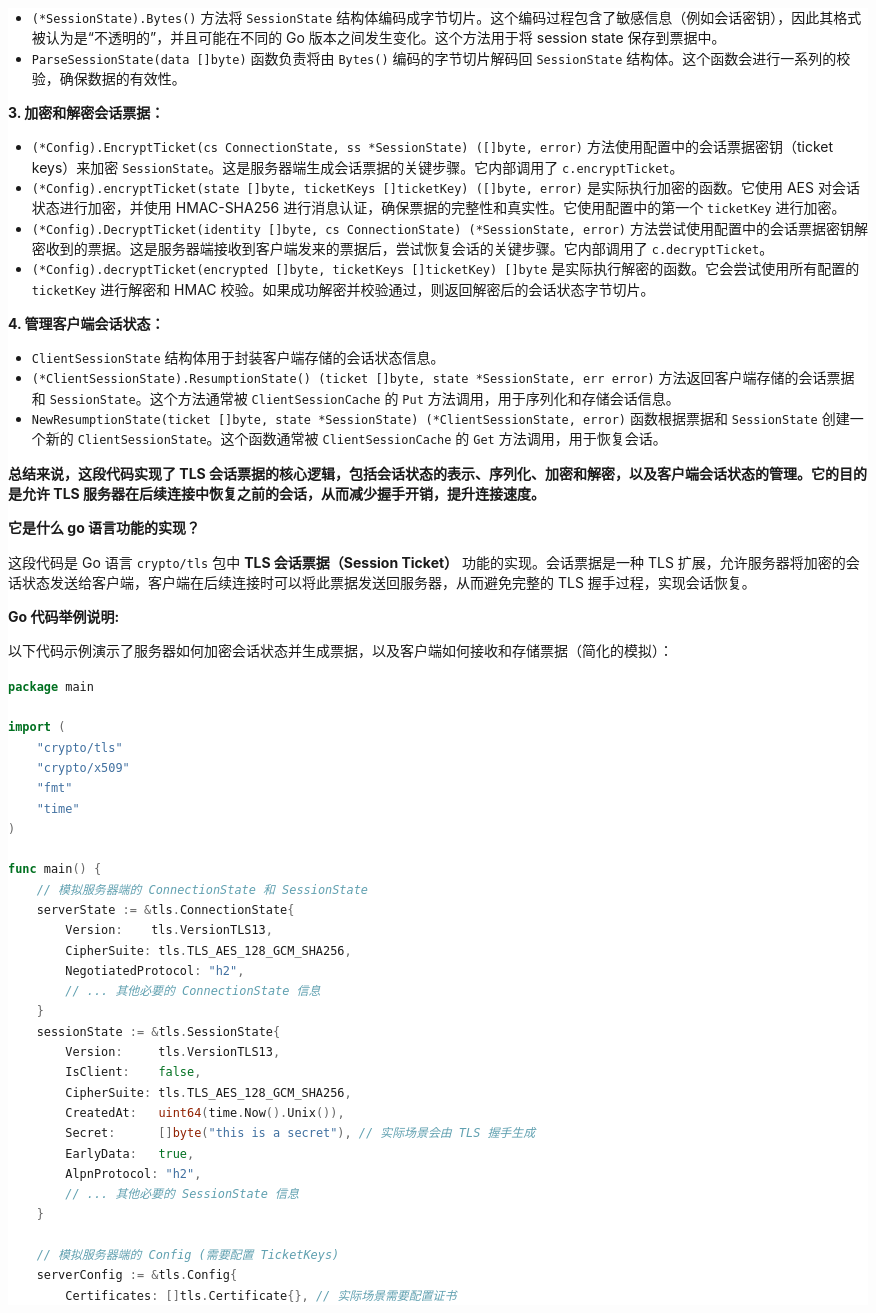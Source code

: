    - `(*SessionState).Bytes()` 方法将 `SessionState` 结构体编码成字节切片。这个编码过程包含了敏感信息（例如会话密钥），因此其格式被认为是“不透明的”，并且可能在不同的 Go 版本之间发生变化。这个方法用于将 session state 保存到票据中。
   - `ParseSessionState(data []byte)` 函数负责将由 `Bytes()` 编码的字节切片解码回 `SessionState` 结构体。这个函数会进行一系列的校验，确保数据的有效性。

**3. 加密和解密会话票据：**

   - `(*Config).EncryptTicket(cs ConnectionState, ss *SessionState) ([]byte, error)` 方法使用配置中的会话票据密钥（ticket keys）来加密 `SessionState`。这是服务器端生成会话票据的关键步骤。它内部调用了 `c.encryptTicket`。
   - `(*Config).encryptTicket(state []byte, ticketKeys []ticketKey) ([]byte, error)` 是实际执行加密的函数。它使用 AES 对会话状态进行加密，并使用 HMAC-SHA256 进行消息认证，确保票据的完整性和真实性。它使用配置中的第一个 `ticketKey` 进行加密。
   - `(*Config).DecryptTicket(identity []byte, cs ConnectionState) (*SessionState, error)` 方法尝试使用配置中的会话票据密钥解密收到的票据。这是服务器端接收到客户端发来的票据后，尝试恢复会话的关键步骤。它内部调用了 `c.decryptTicket`。
   - `(*Config).decryptTicket(encrypted []byte, ticketKeys []ticketKey) []byte` 是实际执行解密的函数。它会尝试使用所有配置的 `ticketKey` 进行解密和 HMAC 校验。如果成功解密并校验通过，则返回解密后的会话状态字节切片。

**4. 管理客户端会话状态：**

   - `ClientSessionState` 结构体用于封装客户端存储的会话状态信息。
   - `(*ClientSessionState).ResumptionState() (ticket []byte, state *SessionState, err error)` 方法返回客户端存储的会话票据和 `SessionState`。这个方法通常被 `ClientSessionCache` 的 `Put` 方法调用，用于序列化和存储会话信息。
   - `NewResumptionState(ticket []byte, state *SessionState) (*ClientSessionState, error)` 函数根据票据和 `SessionState` 创建一个新的 `ClientSessionState`。这个函数通常被 `ClientSessionCache` 的 `Get` 方法调用，用于恢复会话。

**总结来说，这段代码实现了 TLS 会话票据的核心逻辑，包括会话状态的表示、序列化、加密和解密，以及客户端会话状态的管理。它的目的是允许 TLS 服务器在后续连接中恢复之前的会话，从而减少握手开销，提升连接速度。**

**它是什么 go 语言功能的实现？**

这段代码是 Go 语言 `crypto/tls` 包中 **TLS 会话票据（Session Ticket）** 功能的实现。会话票据是一种 TLS 扩展，允许服务器将加密的会话状态发送给客户端，客户端在后续连接时可以将此票据发送回服务器，从而避免完整的 TLS 握手过程，实现会话恢复。

**Go 代码举例说明:**

以下代码示例演示了服务器如何加密会话状态并生成票据，以及客户端如何接收和存储票据（简化的模拟）：

```go
package main

import (
	"crypto/tls"
	"crypto/x509"
	"fmt"
	"time"
)

func main() {
	// 模拟服务器端的 ConnectionState 和 SessionState
	serverState := &tls.ConnectionState{
		Version:    tls.VersionTLS13,
		CipherSuite: tls.TLS_AES_128_GCM_SHA256,
		NegotiatedProtocol: "h2",
		// ... 其他必要的 ConnectionState 信息
	}
	sessionState := &tls.SessionState{
		Version:     tls.VersionTLS13,
		IsClient:    false,
		CipherSuite: tls.TLS_AES_128_GCM_SHA256,
		CreatedAt:   uint64(time.Now().Unix()),
		Secret:      []byte("this is a secret"), // 实际场景会由 TLS 握手生成
		EarlyData:   true,
		AlpnProtocol: "h2",
		// ... 其他必要的 SessionState 信息
	}

	// 模拟服务器端的 Config (需要配置 TicketKeys)
	serverConfig := &tls.Config{
		Certificates: []tls.Certificate{}, // 实际场景需要配置证书
```